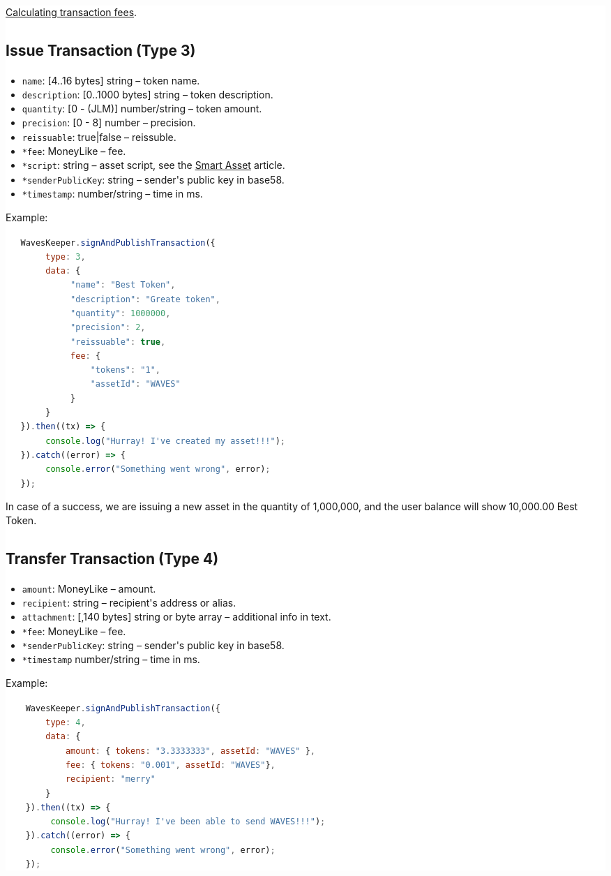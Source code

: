 [Calculating transaction fees](/en/blockchain/transaction/transaction-fee).

## Issue Transaction (Type 3)

- `name`: [4..16 bytes] string – token name.
- `description`: [0..1000 bytes] string – token description.
- `quantity`: [0 - (JLM)] number/string – token amount.
- `precision`: [0 - 8] number – precision.
- `reissuable`: true|false – reissuble.
- `*fee`: MoneyLike – fee.
- `*script`: string – asset script, see the [Smart Asset](/en/building-apps/smart-contracts/what-is-smart-asset) article.
- `*senderPublicKey`: string – sender's public key in base58.
- `*timestamp`: number/string – time in ms.

Example:

```js
   WavesKeeper.signAndPublishTransaction({
        type: 3,
        data: {
             "name": "Best Token",
             "description": "Greate token",
             "quantity": 1000000,
             "precision": 2,
             "reissuable": true,
             fee: {
                 "tokens": "1",
                 "assetId": "WAVES"
             }
        }
   }).then((tx) => {
        console.log("Hurray! I've created my asset!!!");
   }).catch((error) => {
        console.error("Something went wrong", error);
   });
```

In case of a success, we are issuing a new asset in the quantity of 1,000,000, and the user balance will show 10,000.00 Best Token.

## Transfer Transaction (Type 4)

- `amount`: MoneyLike – amount.
- `recipient`: string – recipient's address or alias.
- `attachment`: [,140 bytes] string or byte array – additional info in text.
- `*fee`: MoneyLike – fee.
- `*senderPublicKey`: string – sender's public key in base58.
- `*timestamp` number/string – time in ms.

Example:

```js
    WavesKeeper.signAndPublishTransaction({
        type: 4,
        data: {
            amount: { tokens: "3.3333333", assetId: "WAVES" },
            fee: { tokens: "0.001", assetId: "WAVES"},
            recipient: "merry"
        }
    }).then((tx) => {
         console.log("Hurray! I've been able to send WAVES!!!");
    }).catch((error) => {
         console.error("Something went wrong", error);
    });
```
